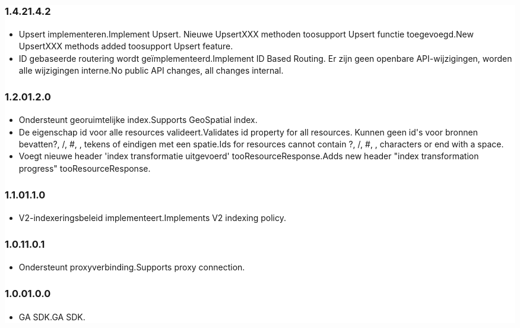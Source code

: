 ### <a name="a-name142142"></a><span data-ttu-id="f2a9c-160"><a name="1.4.2"/>1.4.2</span><span class="sxs-lookup"><span data-stu-id="f2a9c-160"><a name="1.4.2"/>1.4.2</span></span>
* <span data-ttu-id="f2a9c-161">Upsert implementeren.</span><span class="sxs-lookup"><span data-stu-id="f2a9c-161">Implement Upsert.</span></span> <span data-ttu-id="f2a9c-162">Nieuwe UpsertXXX methoden toosupport Upsert functie toegevoegd.</span><span class="sxs-lookup"><span data-stu-id="f2a9c-162">New UpsertXXX methods added toosupport Upsert feature.</span></span>
* <span data-ttu-id="f2a9c-163">ID gebaseerde routering wordt geïmplementeerd.</span><span class="sxs-lookup"><span data-stu-id="f2a9c-163">Implement ID Based Routing.</span></span> <span data-ttu-id="f2a9c-164">Er zijn geen openbare API-wijzigingen, worden alle wijzigingen interne.</span><span class="sxs-lookup"><span data-stu-id="f2a9c-164">No public API changes, all changes internal.</span></span>

### <a name="a-name120120"></a><span data-ttu-id="f2a9c-165"><a name="1.2.0"/>1.2.0</span><span class="sxs-lookup"><span data-stu-id="f2a9c-165"><a name="1.2.0"/>1.2.0</span></span>
* <span data-ttu-id="f2a9c-166">Ondersteunt georuimtelijke index.</span><span class="sxs-lookup"><span data-stu-id="f2a9c-166">Supports GeoSpatial index.</span></span>
* <span data-ttu-id="f2a9c-167">De eigenschap id voor alle resources valideert.</span><span class="sxs-lookup"><span data-stu-id="f2a9c-167">Validates id property for all resources.</span></span> <span data-ttu-id="f2a9c-168">Kunnen geen id's voor bronnen bevatten?, /, #, \, tekens of eindigen met een spatie.</span><span class="sxs-lookup"><span data-stu-id="f2a9c-168">Ids for resources cannot contain ?, /, #, \, characters or end with a space.</span></span>
* <span data-ttu-id="f2a9c-169">Voegt nieuwe header 'index transformatie uitgevoerd' tooResourceResponse.</span><span class="sxs-lookup"><span data-stu-id="f2a9c-169">Adds new header "index transformation progress" tooResourceResponse.</span></span>

### <a name="a-name110110"></a><span data-ttu-id="f2a9c-170"><a name="1.1.0"/>1.1.0</span><span class="sxs-lookup"><span data-stu-id="f2a9c-170"><a name="1.1.0"/>1.1.0</span></span>
* <span data-ttu-id="f2a9c-171">V2-indexeringsbeleid implementeert.</span><span class="sxs-lookup"><span data-stu-id="f2a9c-171">Implements V2 indexing policy.</span></span>

### <a name="a-name101101"></a><span data-ttu-id="f2a9c-172"><a name="1.0.1"/>1.0.1</span><span class="sxs-lookup"><span data-stu-id="f2a9c-172"><a name="1.0.1"/>1.0.1</span></span>
* <span data-ttu-id="f2a9c-173">Ondersteunt proxyverbinding.</span><span class="sxs-lookup"><span data-stu-id="f2a9c-173">Supports proxy connection.</span></span>

### <a name="a-name100100"></a><span data-ttu-id="f2a9c-174"><a name="1.0.0"/>1.0.0</span><span class="sxs-lookup"><span data-stu-id="f2a9c-174"><a name="1.0.0"/>1.0.0</span></span>
* <span data-ttu-id="f2a9c-175">GA SDK.</span><span class="sxs-lookup"><span data-stu-id="f2a9c-175">GA SDK.</span></span>

